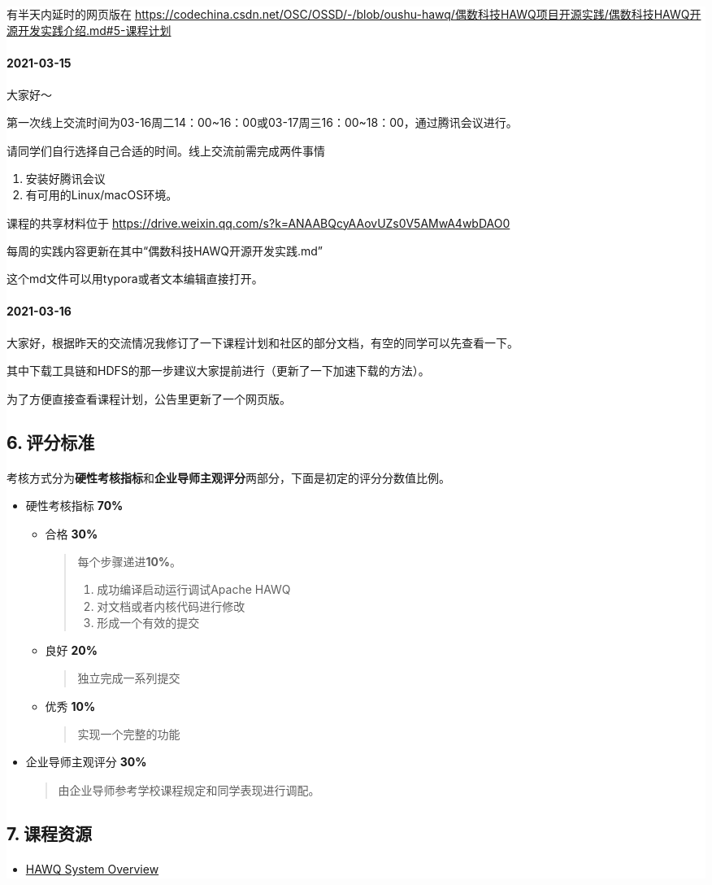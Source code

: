 有半天内延时的网页版在 https://codechina.csdn.net/OSC/OSSD/-/blob/oushu-hawq/偶数科技HAWQ项目开源实践/偶数科技HAWQ开源开发实践介绍.md#5-课程计划

#### 2021-03-15

大家好～

第一次线上交流时间为03-16周二14：00~16：00或03-17周三16：00~18：00，通过腾讯会议进行。

请同学们自行选择自己合适的时间。线上交流前需完成两件事情

1. 安装好腾讯会议
2. 有可用的Linux/macOS环境。



课程的共享材料位于
https://drive.weixin.qq.com/s?k=ANAABQcyAAovUZs0V5AMwA4wbDAO0

每周的实践内容更新在其中“偶数科技HAWQ开源开发实践.md”

这个md文件可以用typora或者文本编辑直接打开。

#### 2021-03-16

大家好，根据昨天的交流情况我修订了一下课程计划和社区的部分文档，有空的同学可以先查看一下。

其中下载工具链和HDFS的那一步建议大家提前进行（更新了一下加速下载的方法）。

为了方便直接查看课程计划，公告里更新了一个网页版。

## 6. 评分标准

考核方式分为**硬性考核指标**和**企业导师主观评分**两部分，下面是初定的评分分数值比例。

- 硬性考核指标 **70%**

  - 合格 **30%**

    > 每个步骤递进**10%**。
    >
    > 1. 成功编译启动运行调试Apache HAWQ
    > 2. 对文档或者内核代码进行修改
    > 3. 形成一个有效的提交

  - 良好 **20%**

    > 独立完成一系列提交

  - 优秀 **10%**

    > 实现一个完整的功能

- 企业导师主观评分 **30%**

  > 由企业导师参考学校课程规定和同学表现进行调配。

## 7. 课程资源

- [HAWQ System Overview](http://hawq.apache.org/docs/userguide/2.3.0.0-incubating/overview/HAWQOverview.html)
